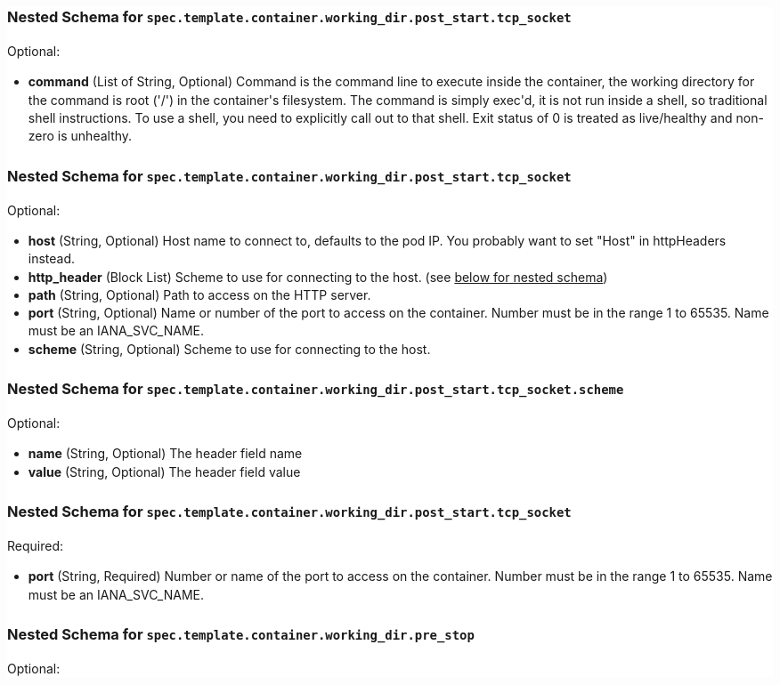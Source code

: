 <a id="nestedblock--spec--template--container--working_dir--post_start--exec"></a>
### Nested Schema for `spec.template.container.working_dir.post_start.tcp_socket`

Optional:

- **command** (List of String, Optional) Command is the command line to execute inside the container, the working directory for the command is root ('/') in the container's filesystem. The command is simply exec'd, it is not run inside a shell, so traditional shell instructions. To use a shell, you need to explicitly call out to that shell. Exit status of 0 is treated as live/healthy and non-zero is unhealthy.


<a id="nestedblock--spec--template--container--working_dir--post_start--http_get"></a>
### Nested Schema for `spec.template.container.working_dir.post_start.tcp_socket`

Optional:

- **host** (String, Optional) Host name to connect to, defaults to the pod IP. You probably want to set "Host" in httpHeaders instead.
- **http_header** (Block List) Scheme to use for connecting to the host. (see [below for nested schema](#nestedblock--spec--template--container--working_dir--post_start--tcp_socket--http_header))
- **path** (String, Optional) Path to access on the HTTP server.
- **port** (String, Optional) Name or number of the port to access on the container. Number must be in the range 1 to 65535. Name must be an IANA_SVC_NAME.
- **scheme** (String, Optional) Scheme to use for connecting to the host.

<a id="nestedblock--spec--template--container--working_dir--post_start--tcp_socket--http_header"></a>
### Nested Schema for `spec.template.container.working_dir.post_start.tcp_socket.scheme`

Optional:

- **name** (String, Optional) The header field name
- **value** (String, Optional) The header field value



<a id="nestedblock--spec--template--container--working_dir--post_start--tcp_socket"></a>
### Nested Schema for `spec.template.container.working_dir.post_start.tcp_socket`

Required:

- **port** (String, Required) Number or name of the port to access on the container. Number must be in the range 1 to 65535. Name must be an IANA_SVC_NAME.



<a id="nestedblock--spec--template--container--working_dir--pre_stop"></a>
### Nested Schema for `spec.template.container.working_dir.pre_stop`

Optional:
